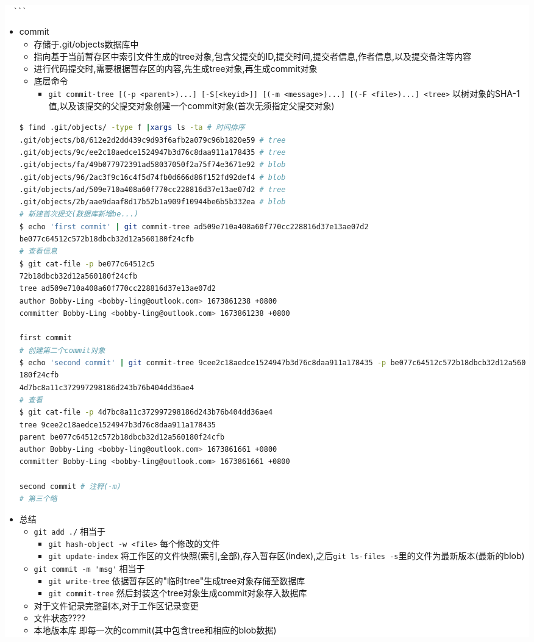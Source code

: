       ```
  - commit
    - 存储于.git/objects数据库中
    - 指向基于当前暂存区中索引文件生成的tree对象,包含父提交的ID,提交时间,提交者信息,作者信息,以及提交备注等内容
    - 进行代码提交时,需要根据暂存区的内容,先生成tree对象,再生成commit对象
    - 底层命令
      - ` git commit-tree [(-p <parent>)...] [-S[<keyid>]] [(-m <message>)...] [(-F <file>)...] <tree> ` 以树对象的SHA-1值,以及该提交的父提交对象创建一个commit对象(首次无须指定父提交对象)
    ```bash
    $ find .git/objects/ -type f |xargs ls -ta # 时间排序
    .git/objects/b8/612e2d2dd439c9d93f6afb2a079c96b1820e59 # tree
    .git/objects/9c/ee2c18aedce1524947b3d76c8daa911a178435 # tree
    .git/objects/fa/49b077972391ad58037050f2a75f74e3671e92 # blob
    .git/objects/96/2ac3f9c16c4f5d74fb0d666d86f152fd92def4 # blob
    .git/objects/ad/509e710a408a60f770cc228816d37e13ae07d2 # tree
    .git/objects/2b/aae9daaf8d17b52b1a909f10944be6b5b332ea # blob 
    # 新建首次提交(数据库新增be...)
    $ echo 'first commit' | git commit-tree ad509e710a408a60f770cc228816d37e13ae07d2
    be077c64512c572b18dbcb32d12a560180f24cfb
    # 查看信息
    $ git cat-file -p be077c64512c5
    72b18dbcb32d12a560180f24cfb
    tree ad509e710a408a60f770cc228816d37e13ae07d2
    author Bobby-Ling <bobby-ling@outlook.com> 1673861238 +0800
    committer Bobby-Ling <bobby-ling@outlook.com> 1673861238 +0800

    first commit
    # 创建第二个commit对象
    $ echo 'second commit' | git commit-tree 9cee2c18aedce1524947b3d76c8daa911a178435 -p be077c64512c572b18dbcb32d12a560180f24cfb
    4d7bc8a11c372997298186d243b76b404dd36ae4
    # 查看
    $ git cat-file -p 4d7bc8a11c372997298186d243b76b404dd36ae4
    tree 9cee2c18aedce1524947b3d76c8daa911a178435
    parent be077c64512c572b18dbcb32d12a560180f24cfb
    author Bobby-Ling <bobby-ling@outlook.com> 1673861661 +0800
    committer Bobby-Ling <bobby-ling@outlook.com> 1673861661 +0800

    second commit # 注释(-m)
    # 第三个略

    ```
  - 总结
    - `git add ./` 相当于
      - `git hash-object -w <file>`
      每个修改的文件
      - `git update-index`
      将工作区的文件快照(索引,全部),存入暂存区(index),之后`git ls-files -s`里的文件为最新版本(最新的blob)
    - `git commit -m 'msg'` 相当于
      - `git write-tree`
      依据暂存区的"临时tree"生成tree对象存储至数据库
      - `git commit-tree`
      然后封装这个tree对象生成commit对象存入数据库
    - 对于文件记录完整副本,对于工作区记录变更
    - 文件状态????
    - 本地版本库
    即每一次的commit(其中包含tree和相应的blob数据)